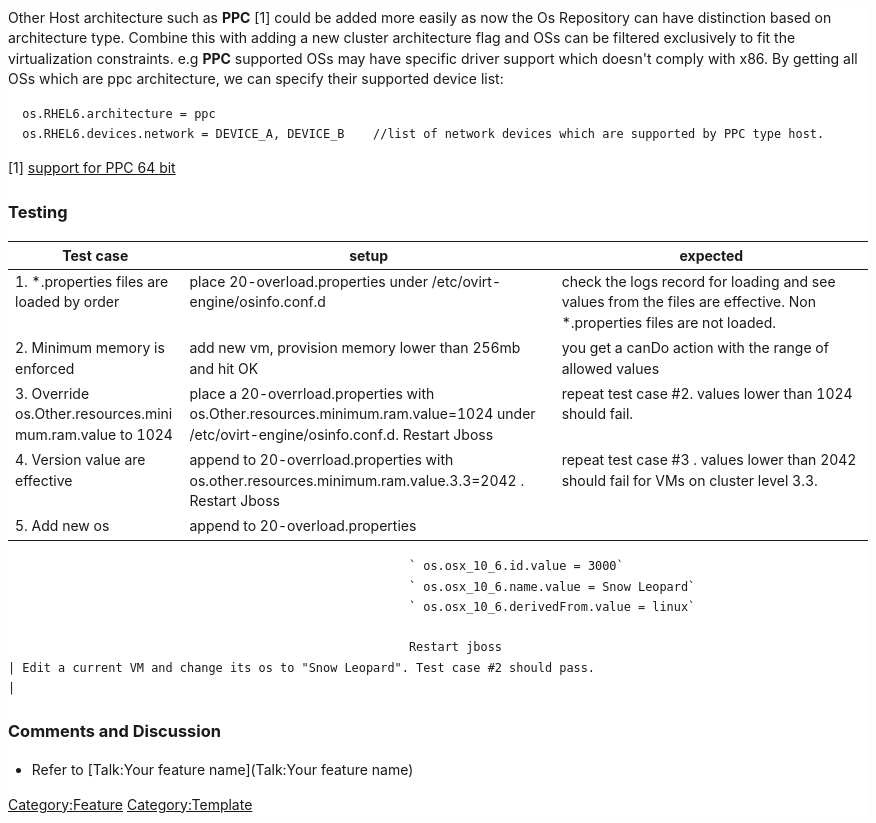 Other Host architecture such as **PPC** [1] could be added more easily as now the Os Repository can have distinction based on architecture type. Combine this with adding a new cluster architecture flag and OSs can be filtered exclusively to fit the virtualization constraints. e.g **PPC** supported OSs may have specific driver support which doesn't comply with x86. By getting all OSs which are ppc architecture, we can specify their supported device list:

      os.RHEL6.architecture = ppc
      os.RHEL6.devices.network = DEVICE_A, DEVICE_B    //list of network devices which are supported by PPC type host.

[1] [support for PPC 64 bit](http://www.ovirt.org/Features/Engine_support_for_PPC64|Engine)

### Testing

| Test case                                                | setup                                                                                                                               | expected                                                                                                               |
|----------------------------------------------------------|-------------------------------------------------------------------------------------------------------------------------------------|------------------------------------------------------------------------------------------------------------------------|
| 1. \*.properties files are loaded by order               | place 20-overload.properties under /etc/ovirt-engine/osinfo.conf.d                                                                  | check the logs record for loading and see values from the files are effective. Non \*.properties files are not loaded. |
| 2. Minimum memory is enforced                            | add new vm, provision memory lower than 256mb and hit OK                                                                            | you get a canDo action with the range of allowed values                                                                |
| 3. Override os.Other.resources.minimum.ram.value to 1024 | place a 20-overrload.properties with os.Other.resources.minimum.ram.value=1024 under /etc/ovirt-engine/osinfo.conf.d. Restart Jboss | repeat test case #2. values lower than 1024 should fail.                                                              |
| 4. Version value are effective                           | append to 20-overrload.properties with os.other.resources.minimum.ram.value.3.3=2042 . Restart Jboss                                | repeat test case #3 . values lower than 2042 should fail for VMs on cluster level 3.3.                                |
| 5. Add new os                                            | append to 20-overload.properties                                                                                                    

                                                            ` os.osx_10_6.id.value = 3000`                                                                                                       
                                                            ` os.osx_10_6.name.value = Snow Leopard`                                                                                             
                                                            ` os.osx_10_6.derivedFrom.value = linux`                                                                                             

                                                            Restart jboss                                                                                                                        | Edit a current VM and change its os to "Snow Leopard". Test case #2 should pass.                                      |

### Comments and Discussion

*   Refer to [Talk:Your feature name](Talk:Your feature name)

<Category:Feature> <Category:Template>
